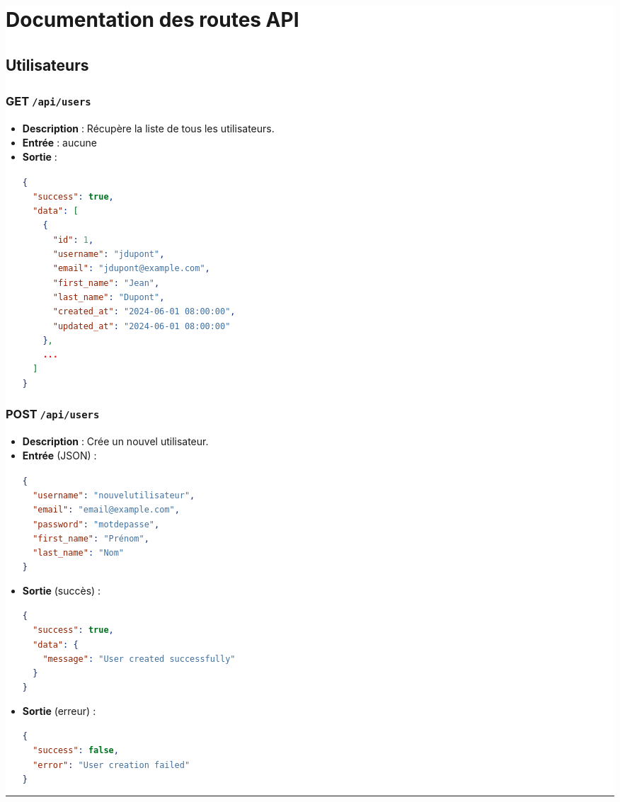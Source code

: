 # Documentation des routes API

## Utilisateurs

### GET `/api/users`
- **Description** : Récupère la liste de tous les utilisateurs.
- **Entrée** : aucune
- **Sortie** :
    ```json
    {
      "success": true,
      "data": [
        {
          "id": 1,
          "username": "jdupont",
          "email": "jdupont@example.com",
          "first_name": "Jean",
          "last_name": "Dupont",
          "created_at": "2024-06-01 08:00:00",
          "updated_at": "2024-06-01 08:00:00"
        },
        ...
      ]
    }
    ```

### POST `/api/users`
- **Description** : Crée un nouvel utilisateur.
- **Entrée** (JSON) :
    ```json
    {
      "username": "nouvelutilisateur",
      "email": "email@example.com",
      "password": "motdepasse",
      "first_name": "Prénom",
      "last_name": "Nom"
    }
    ```
- **Sortie** (succès) :
    ```json
    {
      "success": true,
      "data": {
        "message": "User created successfully"
      }
    }
    ```
- **Sortie** (erreur) :
    ```json
    {
      "success": false,
      "error": "User creation failed"
    }
    ```

---
